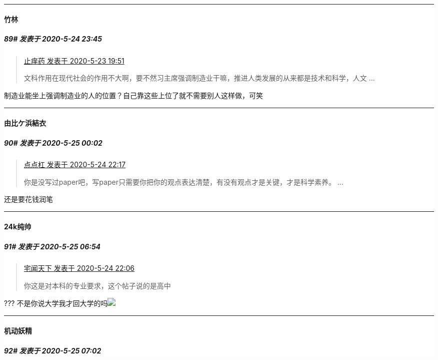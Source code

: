 





*****

####  竹林  
##### 89#       发表于 2020-5-24 23:45



<blockquote><a href="httphttps://bbs.saraba1st.com/2b/forum.php?mod=redirect&amp;goto=findpost&amp;pid=47532406&amp;ptid=1937200" target="_blank">止痒药 发表于 2020-5-23 19:51</a>

文科作用在现代社会的作用不大啊，要不然习主席强调制造业干嘛，推进人类发展的从来都是技术和科学，人文 ...</blockquote>
制造业能坐上强调制造业的人的位置？自己靠这些上位了就不需要别人这样做，可笑







*****

####  由比ケ浜結衣  
##### 90#       发表于 2020-5-25 00:02



<blockquote><a href="httphttps://bbs.saraba1st.com/2b/forum.php?mod=redirect&amp;goto=findpost&amp;pid=47544729&amp;ptid=1937200" target="_blank">点点杠 发表于 2020-5-24 22:17</a>

你是没写过paper吧，写paper只需要你把你的观点表达清楚，有没有观点才是关键，才是科学素养。 ...</blockquote>
还是要花钱润笔







*****

####  24k纯帅  
##### 91#       发表于 2020-5-25 06:54



<blockquote><a href="httphttps://bbs.saraba1st.com/2b/forum.php?mod=redirect&amp;goto=findpost&amp;pid=47544599&amp;ptid=1937200" target="_blank">宅闻天下 发表于 2020-5-24 22:06</a>

你这是对本科的专业要求，这个帖子说的是高中</blockquote>
??? 不是你说大学我才回大学的吗<img src="https://static.saraba1st.com/image/smiley/face2017/001.png" referrerpolicy="no-referrer">







*****

####  机动妖精  
##### 92#       发表于 2020-5-25 07:02
